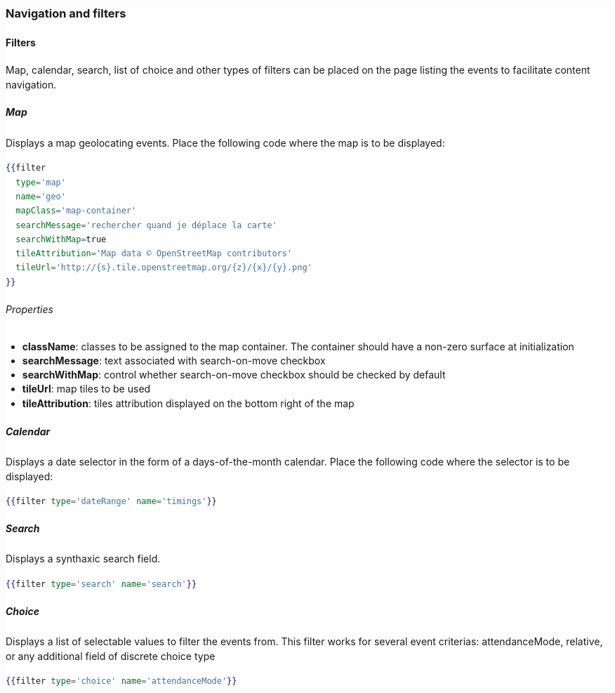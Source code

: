### Navigation and filters

#### Filters

Map, calendar, search, list of choice and other types of filters can be placed on the page listing the events to facilitate content navigation.

##### Map

Displays a map geolocating events. Place the following code where the map is to be displayed:

```hbs
{{filter
  type='map'
  name='geo'
  mapClass='map-container'
  searchMessage='rechercher quand je déplace la carte'
  searchWithMap=true
  tileAttribution='Map data © OpenStreetMap contributors'
  tileUrl='http://{s}.tile.openstreetmap.org/{z}/{x}/{y}.png'
}}
```

###### Properties

- **className**: classes to be assigned to the map container. The container should have a non-zero surface at initialization
- **searchMessage**: text associated with search-on-move checkbox
- **searchWithMap**: control whether search-on-move checkbox should be checked by default
- **tileUrl**: map tiles to be used
- **tileAttribution**: tiles attribution displayed on the bottom right of the map

##### Calendar

Displays a date selector in the form of a days-of-the-month calendar. Place the following code where the selector is to be displayed:

```hbs
{{filter type='dateRange' name='timings'}}
```

##### Search

Displays a synthaxic search field.

```hbs
{{filter type='search' name='search'}}
```

##### Choice

Displays a list of selectable values to filter the events from. This filter works for several event criterias: attendanceMode, relative, or any additional field of discrete choice type

```hbs
{{filter type='choice' name='attendanceMode'}}
```

